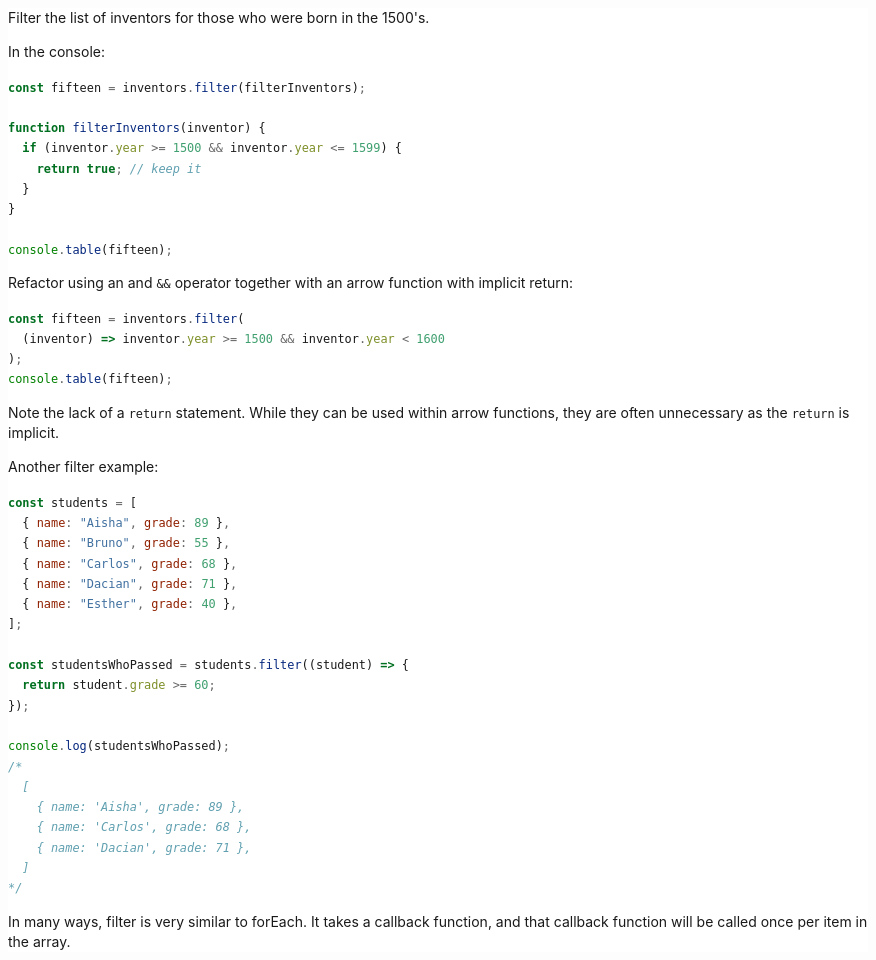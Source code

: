 Filter the list of inventors for those who were born in the 1500's.

In the console:

```js
const fifteen = inventors.filter(filterInventors);

function filterInventors(inventor) {
  if (inventor.year >= 1500 && inventor.year <= 1599) {
    return true; // keep it
  }
}

console.table(fifteen);
```

Refactor using an and `&&` operator together with an arrow function with implicit return:

```js
const fifteen = inventors.filter(
  (inventor) => inventor.year >= 1500 && inventor.year < 1600
);
console.table(fifteen);
```

Note the lack of a `return` statement. While they can be used within arrow functions, they are often unnecessary as the `return` is implicit.

Another filter example:

```js
const students = [
  { name: "Aisha", grade: 89 },
  { name: "Bruno", grade: 55 },
  { name: "Carlos", grade: 68 },
  { name: "Dacian", grade: 71 },
  { name: "Esther", grade: 40 },
];

const studentsWhoPassed = students.filter((student) => {
  return student.grade >= 60;
});

console.log(studentsWhoPassed);
/*
  [
    { name: 'Aisha', grade: 89 },
    { name: 'Carlos', grade: 68 },
    { name: 'Dacian', grade: 71 },
  ]
*/
```

In many ways, filter is very similar to forEach. It takes a callback function, and that callback function will be called once per item in the array.
